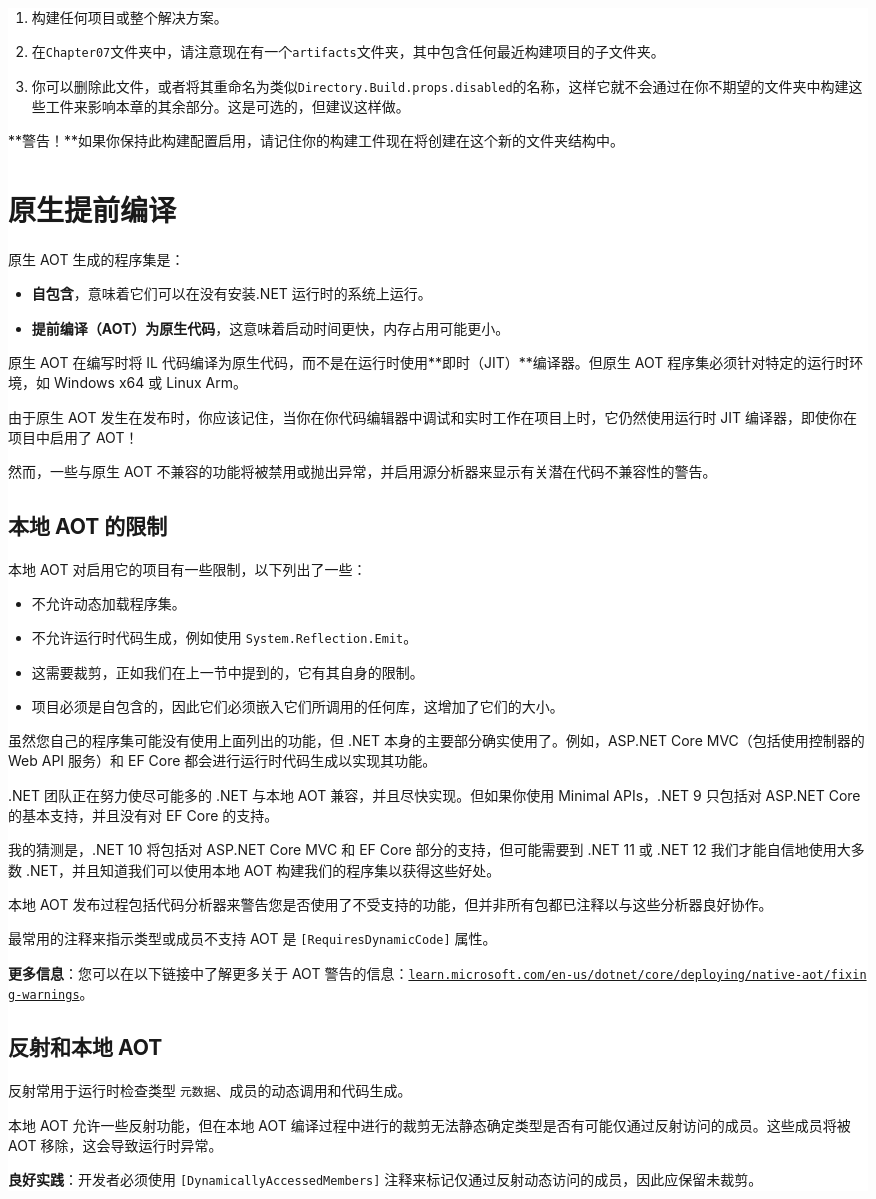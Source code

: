 1.  构建任何项目或整个解决方案。

1.  在`Chapter07`文件夹中，请注意现在有一个`artifacts`文件夹，其中包含任何最近构建项目的子文件夹。

1.  你可以删除此文件，或者将其重命名为类似`Directory.Build.props.disabled`的名称，这样它就不会通过在你不期望的文件夹中构建这些工件来影响本章的其余部分。这是可选的，但建议这样做。

**警告！**如果你保持此构建配置启用，请记住你的构建工件现在将创建在这个新的文件夹结构中。

# 原生提前编译

原生 AOT 生成的程序集是：

+   **自包含**，意味着它们可以在没有安装.NET 运行时的系统上运行。

+   **提前编译（AOT）为原生代码**，这意味着启动时间更快，内存占用可能更小。

原生 AOT 在编写时将 IL 代码编译为原生代码，而不是在运行时使用**即时（JIT）**编译器。但原生 AOT 程序集必须针对特定的运行时环境，如 Windows x64 或 Linux Arm。

由于原生 AOT 发生在发布时，你应该记住，当你在你代码编辑器中调试和实时工作在项目上时，它仍然使用运行时 JIT 编译器，即使你在项目中启用了 AOT！

然而，一些与原生 AOT 不兼容的功能将被禁用或抛出异常，并启用源分析器来显示有关潜在代码不兼容性的警告。

## 本地 AOT 的限制

本地 AOT 对启用它的项目有一些限制，以下列出了一些：

+   不允许动态加载程序集。

+   不允许运行时代码生成，例如使用 `System.Reflection.Emit`。

+   这需要裁剪，正如我们在上一节中提到的，它有其自身的限制。

+   项目必须是自包含的，因此它们必须嵌入它们所调用的任何库，这增加了它们的大小。

虽然您自己的程序集可能没有使用上面列出的功能，但 .NET 本身的主要部分确实使用了。例如，ASP.NET Core MVC（包括使用控制器的 Web API 服务）和 EF Core 都会进行运行时代码生成以实现其功能。

.NET 团队正在努力使尽可能多的 .NET 与本地 AOT 兼容，并且尽快实现。但如果你使用 Minimal APIs，.NET 9 只包括对 ASP.NET Core 的基本支持，并且没有对 EF Core 的支持。

我的猜测是，.NET 10 将包括对 ASP.NET Core MVC 和 EF Core 部分的支持，但可能需要到 .NET 11 或 .NET 12 我们才能自信地使用大多数 .NET，并且知道我们可以使用本地 AOT 构建我们的程序集以获得这些好处。

本地 AOT 发布过程包括代码分析器来警告您是否使用了不受支持的功能，但并非所有包都已注释以与这些分析器良好协作。

最常用的注释来指示类型或成员不支持 AOT 是 `[RequiresDynamicCode]` 属性。

**更多信息**：您可以在以下链接中了解更多关于 AOT 警告的信息：[`learn.microsoft.com/en-us/dotnet/core/deploying/native-aot/fixing-warnings`](https://learn.microsoft.com/en-us/dotnet/core/deploying/native-aot/fixing-warnings)。

## 反射和本地 AOT

反射常用于运行时检查类型 `元数据`、成员的动态调用和代码生成。

本地 AOT 允许一些反射功能，但在本地 AOT 编译过程中进行的裁剪无法静态确定类型是否有可能仅通过反射访问的成员。这些成员将被 AOT 移除，这会导致运行时异常。

**良好实践**：开发者必须使用 `[DynamicallyAccessedMembers]` 注释来标记仅通过反射动态访问的成员，因此应保留未裁剪。
